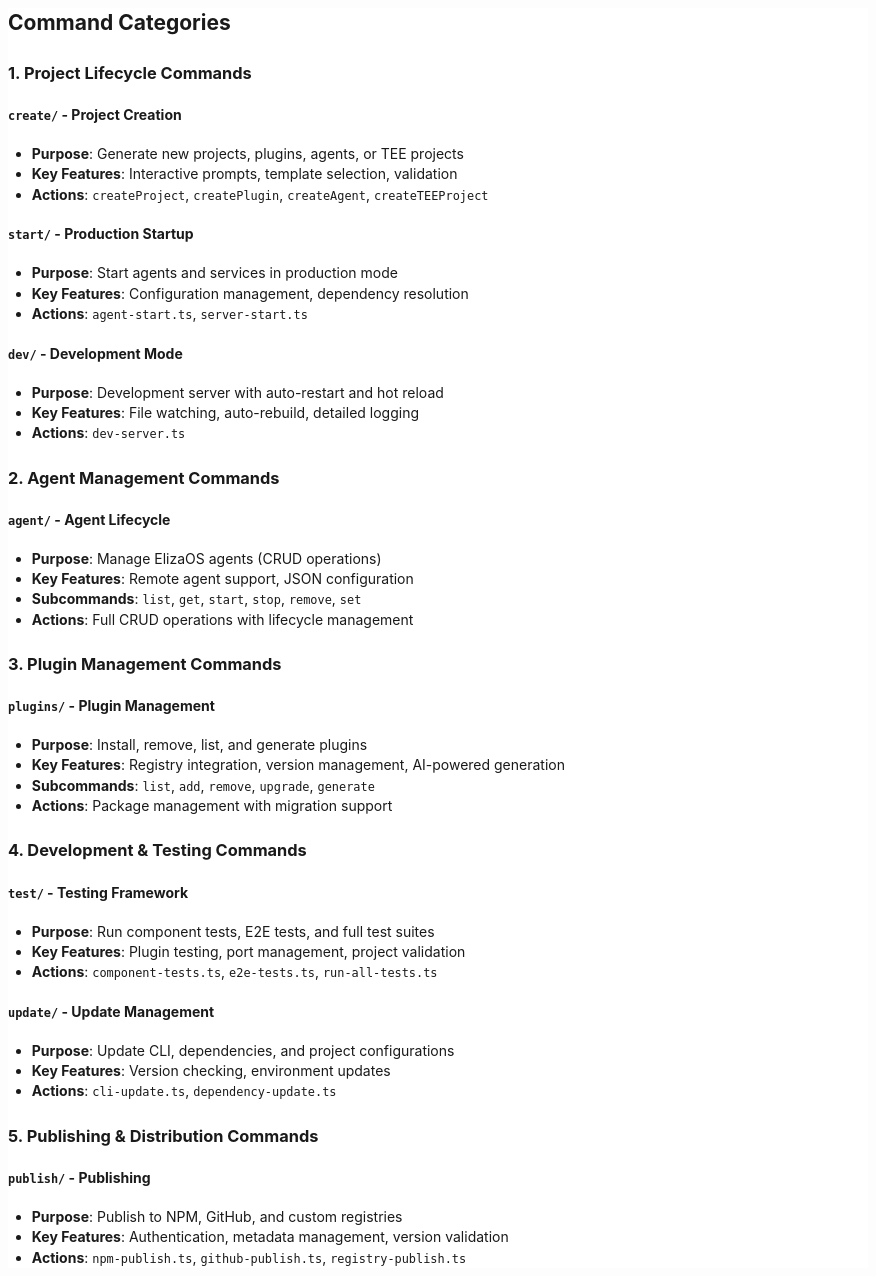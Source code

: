 ## Command Categories

### 1. Project Lifecycle Commands

#### `create/` - Project Creation
- **Purpose**: Generate new projects, plugins, agents, or TEE projects
- **Key Features**: Interactive prompts, template selection, validation
- **Actions**: `createProject`, `createPlugin`, `createAgent`, `createTEEProject`

#### `start/` - Production Startup
- **Purpose**: Start agents and services in production mode
- **Key Features**: Configuration management, dependency resolution
- **Actions**: `agent-start.ts`, `server-start.ts`

#### `dev/` - Development Mode
- **Purpose**: Development server with auto-restart and hot reload
- **Key Features**: File watching, auto-rebuild, detailed logging
- **Actions**: `dev-server.ts`

### 2. Agent Management Commands

#### `agent/` - Agent Lifecycle
- **Purpose**: Manage ElizaOS agents (CRUD operations)
- **Key Features**: Remote agent support, JSON configuration
- **Subcommands**: `list`, `get`, `start`, `stop`, `remove`, `set`
- **Actions**: Full CRUD operations with lifecycle management

### 3. Plugin Management Commands

#### `plugins/` - Plugin Management
- **Purpose**: Install, remove, list, and generate plugins
- **Key Features**: Registry integration, version management, AI-powered generation
- **Subcommands**: `list`, `add`, `remove`, `upgrade`, `generate`
- **Actions**: Package management with migration support

### 4. Development & Testing Commands

#### `test/` - Testing Framework
- **Purpose**: Run component tests, E2E tests, and full test suites
- **Key Features**: Plugin testing, port management, project validation
- **Actions**: `component-tests.ts`, `e2e-tests.ts`, `run-all-tests.ts`

#### `update/` - Update Management
- **Purpose**: Update CLI, dependencies, and project configurations
- **Key Features**: Version checking, environment updates
- **Actions**: `cli-update.ts`, `dependency-update.ts`

### 5. Publishing & Distribution Commands

#### `publish/` - Publishing
- **Purpose**: Publish to NPM, GitHub, and custom registries
- **Key Features**: Authentication, metadata management, version validation
- **Actions**: `npm-publish.ts`, `github-publish.ts`, `registry-publish.ts`
